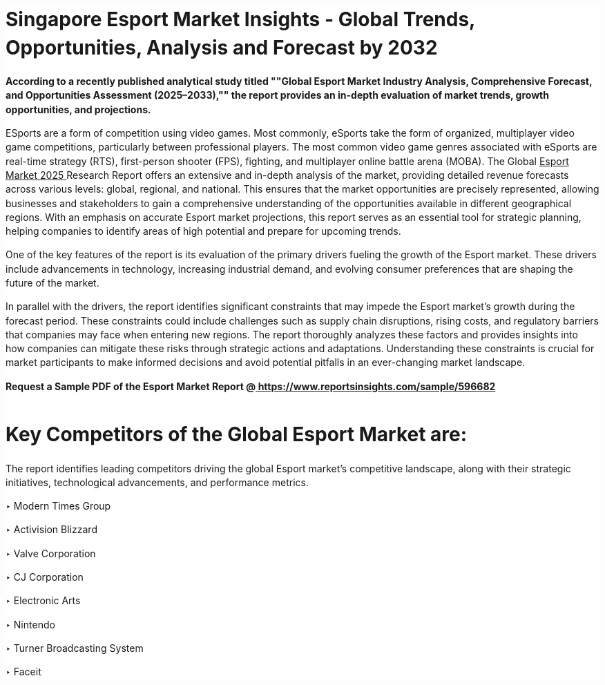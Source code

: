 # Singapore Esport Market Insights - Global Trends, Opportunities, Analysis and Forecast by 2032

<strong>According to a recently published analytical study titled ""Global Esport Market Industry Analysis, Comprehensive Forecast, and Opportunities Assessment (2025–2033),"" the report provides an in-depth evaluation of market trends, growth opportunities, and projections.</strong>

ESports are a form of competition using video games. Most commonly, eSports take the form of organized, multiplayer video game competitions, particularly between professional players. The most common video game genres associated with eSports are real-time strategy (RTS), first-person shooter (FPS), fighting, and multiplayer online battle arena (MOBA). The Global <a href=https://www.reportsinsights.com/sample/596682>Esport Market 2025 </a> Research Report offers an extensive and in-depth analysis of the market, providing detailed revenue forecasts across various levels: global, regional, and national. This ensures that the market opportunities are precisely represented, allowing businesses and stakeholders to gain a comprehensive understanding of the opportunities available in different geographical regions. With an emphasis on accurate Esport market projections, this report serves as an essential tool for strategic planning, helping companies to identify areas of high potential and prepare for upcoming trends.

One of the key features of the report is its evaluation of the primary drivers fueling the growth of the Esport market. These drivers include advancements in technology, increasing industrial demand, and evolving consumer preferences that are shaping the future of the market. 

In parallel with the drivers, the report identifies significant constraints that may impede the Esport market’s growth during the forecast period. These constraints could include challenges such as supply chain disruptions, rising costs, and regulatory barriers that companies may face when entering new regions. The report thoroughly analyzes these factors and provides insights into how companies can mitigate these risks through strategic actions and adaptations. Understanding these constraints is crucial for market participants to make informed decisions and avoid potential pitfalls in an ever-changing market landscape.

<strong>Request a Sample PDF of the Esport Market Report </strong><strong>@<a href=https://www.reportsinsights.com/sample/596682> https://www.reportsinsights.com/sample/596682</a></strong></font>

# <strong>Key Competitors of the Global Esport Market are:</strong>

The report identifies leading competitors driving the global Esport market’s competitive landscape, along with their strategic initiatives, technological advancements, and performance metrics.

‣ Modern Times Group

‣ Activision Blizzard

‣ Valve Corporation

‣ CJ Corporation

‣ Electronic Arts

‣ Nintendo

‣ Turner Broadcasting System

‣ Faceit

